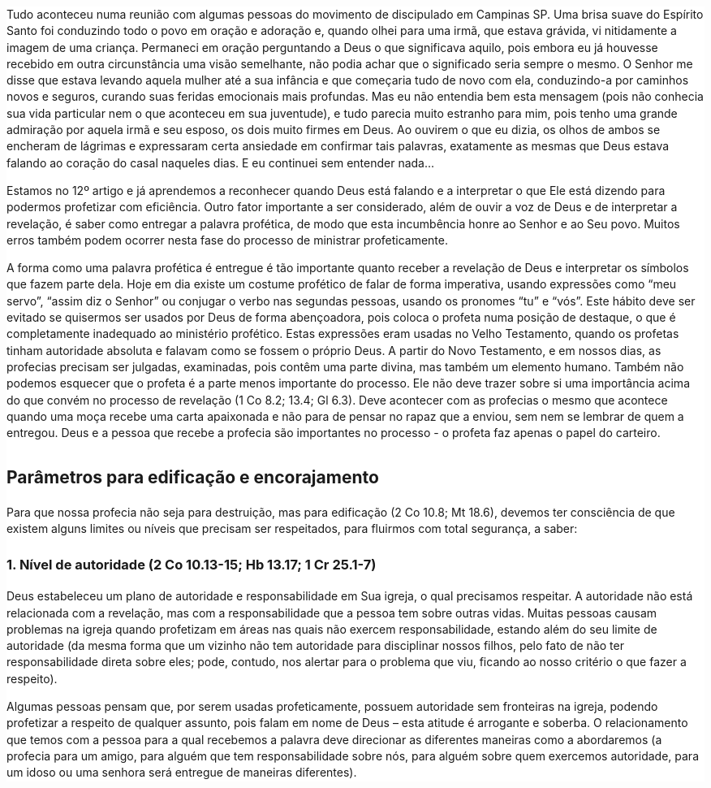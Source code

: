 Tudo aconteceu numa reunião com algumas pessoas do movimento de discipulado em Campinas SP. Uma brisa suave do Espírito Santo foi conduzindo todo o povo em oração e adoração e, quando olhei para uma irmã, que estava grávida, vi nitidamente a imagem de uma criança. Permaneci em oração perguntando a Deus o que significava aquilo, pois embora eu já houvesse recebido em outra circunstância uma visão semelhante, não podia achar que o significado seria sempre o mesmo. O Senhor me disse que estava levando aquela mulher até a sua infância e que começaria tudo de novo com ela, conduzindo-a por caminhos novos e seguros, curando suas feridas emocionais mais profundas. Mas eu não entendia bem esta mensagem (pois não conhecia sua vida particular nem o que aconteceu em sua juventude), e tudo parecia muito estranho para mim, pois tenho uma grande admiração por aquela irmã e seu esposo, os dois muito firmes em Deus. Ao ouvirem o que eu dizia, os olhos de ambos se encheram de lágrimas e expressaram certa ansiedade em confirmar tais palavras, exatamente as mesmas que Deus estava falando ao coração do casal naqueles dias. E eu continuei sem entender nada...

Estamos no 12º artigo e já aprendemos a reconhecer quando Deus está falando e a interpretar o que Ele está dizendo para podermos profetizar com eficiência. Outro fator importante a ser considerado, além de ouvir a voz de Deus e de interpretar a revelação, é saber como entregar a palavra profética, de modo que esta incumbência honre ao Senhor e ao Seu povo. Muitos erros também podem ocorrer nesta fase do processo de ministrar profeticamente.

A forma como uma palavra profética é entregue é tão importante quanto receber a revelação de Deus e interpretar os símbolos que fazem parte dela. Hoje em dia existe um costume profético de falar de forma imperativa, usando expressões como “meu servo”, “assim diz o Senhor” ou conjugar o verbo nas segundas pessoas, usando os pronomes “tu” e “vós”. Este hábito deve ser evitado se quisermos ser usados por Deus de forma abençoadora, pois coloca o profeta numa posição de destaque, o que é completamente inadequado ao ministério profético. Estas expressões eram usadas no Velho Testamento, quando os profetas tinham autoridade absoluta e falavam como se fossem o próprio Deus. A partir do Novo Testamento, e em nossos dias, as profecias precisam ser julgadas, examinadas, pois contêm uma parte divina, mas também um elemento humano. Também não podemos esquecer que o profeta é a parte menos importante do processo. Ele não deve trazer sobre si uma importância acima do que convém no processo de revelação (1 Co 8.2; 13.4; Gl 6.3). Deve acontecer com as profecias o mesmo que acontece quando uma moça recebe uma carta apaixonada e não para de pensar no rapaz que a enviou, sem nem se lembrar de quem a entregou. Deus e a pessoa que recebe a profecia são importantes no processo - o profeta faz apenas o papel do carteiro.
<h2>Parâmetros para edificação e encorajamento</h2>
Para que nossa profecia não seja para destruição, mas para edificação (2 Co 10.8; Mt 18.6), devemos ter consciência de que existem alguns limites ou níveis que precisam ser respeitados, para fluirmos com total segurança, a saber:
<h3 style="text-align: left;">1. Nível de autoridade (2 Co 10.13-15; Hb 13.17; 1 Cr 25.1-7)</h3>
<p style="text-align: left;">Deus estabeleceu um plano de autoridade e responsabilidade em Sua igreja, o qual precisamos respeitar. A autoridade não está relacionada com a revelação, mas com a responsabilidade que a pessoa tem sobre outras vidas. Muitas pessoas causam problemas na igreja quando profetizam em áreas nas quais não exercem responsabilidade, estando além do seu limite de autoridade (da mesma forma que um vizinho não tem autoridade para disciplinar nossos filhos, pelo fato de não ter responsabilidade direta sobre eles; pode, contudo, nos alertar para o problema que viu, ficando ao nosso critério o que fazer a respeito).</p>
Algumas pessoas pensam que, por serem usadas profeticamente, possuem autoridade sem fronteiras na igreja, podendo profetizar a respeito de qualquer assunto, pois falam em nome de Deus – esta atitude é arrogante e soberba. O relacionamento que temos com a pessoa para a qual recebemos a palavra deve direcionar as diferentes maneiras como a abordaremos (a profecia para um amigo, para alguém que tem responsabilidade sobre nós, para alguém sobre quem exercemos autoridade, para um idoso ou uma senhora será entregue de maneiras diferentes).
